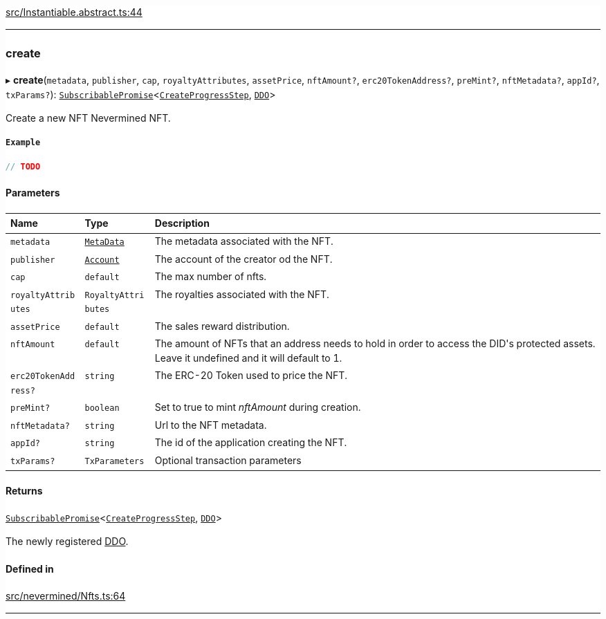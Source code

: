 [src/Instantiable.abstract.ts:44](https://github.com/nevermined-io/sdk-js/blob/55f88d2/src/Instantiable.abstract.ts#L44)

---

### create

▸ **create**(`metadata`, `publisher`, `cap`, `royaltyAttributes`, `assetPrice`, `nftAmount?`, `erc20TokenAddress?`, `preMint?`, `nftMetadata?`, `appId?`, `txParams?`): [`SubscribablePromise`](utils.SubscribablePromise.md)<[`CreateProgressStep`](../enums/CreateProgressStep.md), [`DDO`](DDO.md)\>

Create a new NFT Nevermined NFT.

**`Example`**

```ts
// TODO
```

#### Parameters

| Name                 | Type                                    | Description                                                                                                                                  |
| :------------------- | :-------------------------------------- | :------------------------------------------------------------------------------------------------------------------------------------------- |
| `metadata`           | [`MetaData`](../interfaces/MetaData.md) | The metadata associated with the NFT.                                                                                                        |
| `publisher`          | [`Account`](Account.md)                 | The account of the creator od the NFT.                                                                                                       |
| `cap`                | `default`                               | The max number of nfts.                                                                                                                      |
| `royaltyAttributes`  | `RoyaltyAttributes`                     | The royalties associated with the NFT.                                                                                                       |
| `assetPrice`         | `default`                               | The sales reward distribution.                                                                                                               |
| `nftAmount`          | `default`                               | The amount of NFTs that an address needs to hold in order to access the DID's protected assets. Leave it undefined and it will default to 1. |
| `erc20TokenAddress?` | `string`                                | The ERC-20 Token used to price the NFT.                                                                                                      |
| `preMint?`           | `boolean`                               | Set to true to mint _nftAmount_ during creation.                                                                                             |
| `nftMetadata?`       | `string`                                | Url to the NFT metadata.                                                                                                                     |
| `appId?`             | `string`                                | The id of the application creating the NFT.                                                                                                  |
| `txParams?`          | `TxParameters`                          | Optional transaction parameters                                                                                                              |

#### Returns

[`SubscribablePromise`](utils.SubscribablePromise.md)<[`CreateProgressStep`](../enums/CreateProgressStep.md), [`DDO`](DDO.md)\>

The newly registered [DDO](DDO.md).

#### Defined in

[src/nevermined/Nfts.ts:64](https://github.com/nevermined-io/sdk-js/blob/55f88d2/src/nevermined/Nfts.ts#L64)

---
